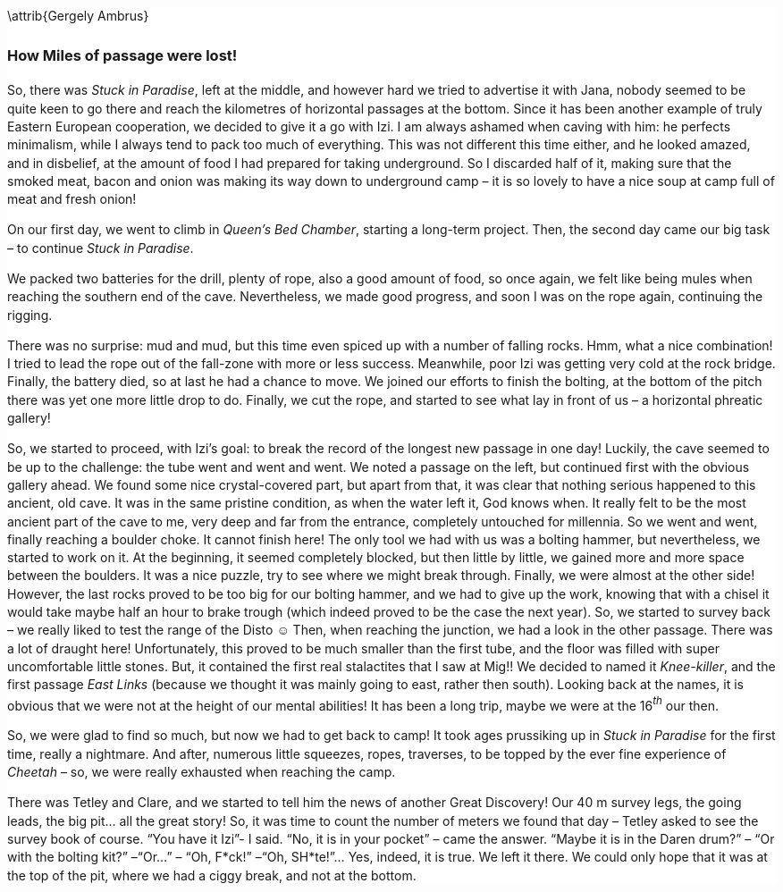 \attrib{Gergely Ambrus}

### How Miles of passage were lost!

So, there was *Stuck in Paradise*, left at the middle, and however hard we tried to advertise it with Jana, nobody seemed to be quite keen to go there and reach the kilometres of horizontal passages at the bottom. Since it has been another example of truly Eastern European cooperation, we decided to give it a go with Izi. I am always ashamed when caving with him: he perfects minimalism, while I always tend to pack too much of everything. This was not different this time either, and he looked amazed, and in disbelief, at the amount of food I had prepared for taking underground. So I discarded half of it, making sure that the smoked meat, bacon and onion was making its way down to underground camp – it is so lovely to have a nice soup at camp full of meat and fresh onion!

On our first day, we went to climb in *Queen’s Bed Chamber*, starting a long-term project. Then, the second day came our big task – to continue *Stuck in Paradise*. 

We packed two batteries for the drill, plenty of rope, also a good amount of food, so once again, we felt like being mules when reaching the southern end of the cave. Nevertheless, we made good progress, and soon I was on the rope again, continuing the rigging. 

There was no surprise: mud and mud, but this time even spiced up with a number of falling rocks. Hmm, what a nice combination! I tried to lead the rope out of the fall-zone with more or less success. Meanwhile, poor Izi was getting very cold at the rock bridge. Finally, the battery died, so at last he had a chance to move. We joined our efforts to finish the bolting, at the bottom of the pitch there was yet one more little drop to do. Finally, we cut the rope, and started to see what lay in front of us – a horizontal phreatic gallery!

So, we started to proceed, with Izi’s goal: to break the record of the longest new passage in one day! Luckily, the cave seemed to be up to the challenge: the tube went and went and went. We noted a passage on the left, but continued first with the obvious gallery ahead. We found some nice crystal-covered part, but apart from that, it was clear that nothing serious happened to this ancient, old cave. It was in the same pristine condition, as when the water left it, God knows when. It really felt to be the most ancient part of the cave to me, very deep and far from the entrance, completely untouched for millennia. So we went and went, finally reaching a boulder choke. It cannot finish here! The only tool we had with us was a bolting hammer, but nevertheless, we started to work on it. At the beginning, it seemed completely blocked, but then little by little, we gained more and more space between the boulders. It was a nice puzzle, try to see where we might break through. Finally, we were almost at the other side! However, the last rocks proved to be too big for our bolting hammer, and we had to give up the work, knowing that with a chisel it would take maybe half an hour to brake trough (which indeed proved to be the case the next year). So, we started to survey back – we really liked to test the range of the Disto ☺ Then, when reaching the junction, we had a look in the other passage. There was a lot of draught here! Unfortunately, this proved to be much smaller than the first tube, and the floor was filled with super uncomfortable little stones. But, it contained the first real stalactites that I saw at Mig!! We decided to named it *Knee-killer*, and the first passage *East Links* (because we thought it was mainly going to east, rather then south). Looking back at the names, it is obvious that we were not at the height of our mental abilities! It has been a long trip, maybe we were at the 16$^{th}$ our then. 

So, we were glad to find so much, but now we had to get back to camp! It took ages prussiking up in *Stuck in Paradise* for the first time, really a nightmare. And after, numerous little squeezes, ropes, traverses, to be topped by the ever fine experience of *Cheetah* – so, we were really exhausted when reaching the camp. 

There was Tetley and Clare, and we started to tell him the news of another Great Discovery! Our 40 m survey legs, the going leads, the big pit… all the great story! So, it was time to count the number of meters we found that day – Tetley asked to see the survey book of course. “You have it Izi”- I said. “No, it is in your pocket” – came the answer. “Maybe it is in the Daren drum?” – “Or with the bolting kit?” –“Or…” – “Oh, F\*ck!” –“Oh, SH\*te!”… Yes, indeed, it is true. We left it there. We could only hope that it was at the top of the pit, where we had a ciggy break, and not at the bottom. 
